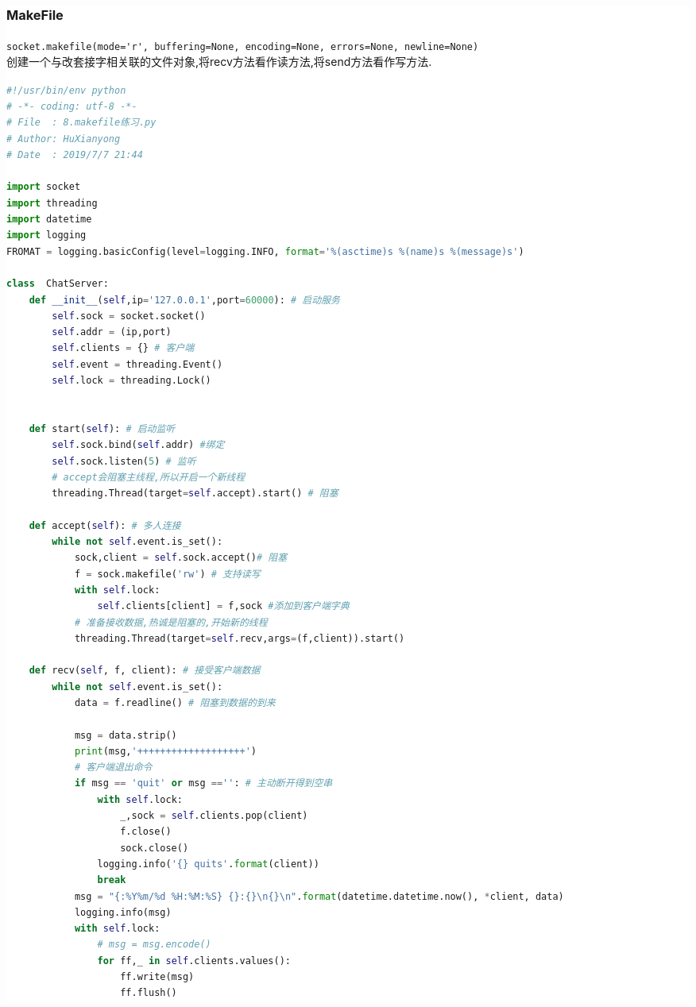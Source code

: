 ### MakeFile

`socket.makefile(mode='r', buffering=None, encoding=None, errors=None, newline=None)`  
创建一个与改套接字相关联的文件对象,将recv方法看作读方法,将send方法看作写方法.  

```py
#!/usr/bin/env python
# -*- coding: utf-8 -*-
# File  : 8.makefile练习.py
# Author: HuXianyong
# Date  : 2019/7/7 21:44

import socket
import threading
import datetime
import logging
FROMAT = logging.basicConfig(level=logging.INFO, format='%(asctime)s %(name)s %(message)s')

class  ChatServer:
    def __init__(self,ip='127.0.0.1',port=60000): # 启动服务
        self.sock = socket.socket()
        self.addr = (ip,port)
        self.clients = {} # 客户端
        self.event = threading.Event()
        self.lock = threading.Lock()


    def start(self): # 启动监听
        self.sock.bind(self.addr) #绑定
        self.sock.listen(5) # 监听
        # accept会阻塞主线程,所以开启一个新线程
        threading.Thread(target=self.accept).start() # 阻塞

    def accept(self): # 多人连接
        while not self.event.is_set():
            sock,client = self.sock.accept()# 阻塞
            f = sock.makefile('rw') # 支持读写
            with self.lock:
                self.clients[client] = f,sock #添加到客户端字典
            # 准备接收数据,热诚是阻塞的,开始新的线程
            threading.Thread(target=self.recv,args=(f,client)).start()

    def recv(self, f, client): # 接受客户端数据
        while not self.event.is_set():
            data = f.readline() # 阻塞到数据的到来

            msg = data.strip()
            print(msg,'+++++++++++++++++++')
            # 客户端退出命令
            if msg == 'quit' or msg =='': # 主动断开得到空串
                with self.lock:
                    _,sock = self.clients.pop(client)
                    f.close()
                    sock.close()
                logging.info('{} quits'.format(client))
                break
            msg = "{:%Y%m/%d %H:%M:%S} {}:{}\n{}\n".format(datetime.datetime.now(), *client, data)
            logging.info(msg)
            with self.lock:
                # msg = msg.encode()
                for ff,_ in self.clients.values():
                    ff.write(msg)
                    ff.flush()

```